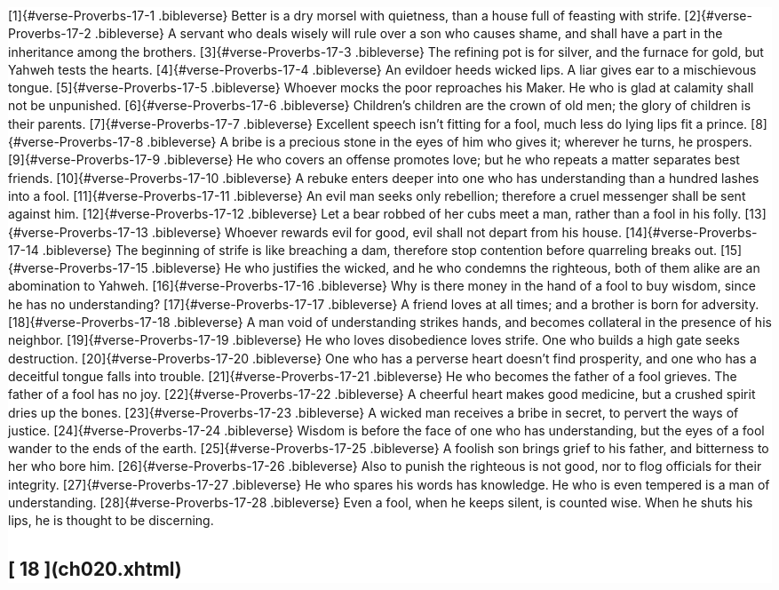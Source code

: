 [1]{#verse-Proverbs-17-1 .bibleverse} Better is a dry morsel with quietness, than a house full of feasting with strife. [2]{#verse-Proverbs-17-2 .bibleverse} A servant who deals wisely will rule over a son who causes shame, and shall have a part in the inheritance among the brothers. [3]{#verse-Proverbs-17-3 .bibleverse} The refining pot is for silver, and the furnace for gold, but Yahweh tests the hearts. [4]{#verse-Proverbs-17-4 .bibleverse} An evildoer heeds wicked lips. A liar gives ear to a mischievous tongue. [5]{#verse-Proverbs-17-5 .bibleverse} Whoever mocks the poor reproaches his Maker. He who is glad at calamity shall not be unpunished. [6]{#verse-Proverbs-17-6 .bibleverse} Children’s children are the crown of old men; the glory of children is their parents. [7]{#verse-Proverbs-17-7 .bibleverse} Excellent speech isn’t fitting for a fool, much less do lying lips fit a prince. [8]{#verse-Proverbs-17-8 .bibleverse} A bribe is a precious stone in the eyes of him who gives it; wherever he turns, he prospers. [9]{#verse-Proverbs-17-9 .bibleverse} He who covers an offense promotes love; but he who repeats a matter separates best friends. [10]{#verse-Proverbs-17-10 .bibleverse} A rebuke enters deeper into one who has understanding than a hundred lashes into a fool. [11]{#verse-Proverbs-17-11 .bibleverse} An evil man seeks only rebellion; therefore a cruel messenger shall be sent against him. [12]{#verse-Proverbs-17-12 .bibleverse} Let a bear robbed of her cubs meet a man, rather than a fool in his folly. [13]{#verse-Proverbs-17-13 .bibleverse} Whoever rewards evil for good, evil shall not depart from his house. [14]{#verse-Proverbs-17-14 .bibleverse} The beginning of strife is like breaching a dam, therefore stop contention before quarreling breaks out. [15]{#verse-Proverbs-17-15 .bibleverse} He who justifies the wicked, and he who condemns the righteous, both of them alike are an abomination to Yahweh. [16]{#verse-Proverbs-17-16 .bibleverse} Why is there money in the hand of a fool to buy wisdom, since he has no understanding? [17]{#verse-Proverbs-17-17 .bibleverse} A friend loves at all times; and a brother is born for adversity. [18]{#verse-Proverbs-17-18 .bibleverse} A man void of understanding strikes hands, and becomes collateral in the presence of his neighbor. [19]{#verse-Proverbs-17-19 .bibleverse} He who loves disobedience loves strife. One who builds a high gate seeks destruction. [20]{#verse-Proverbs-17-20 .bibleverse} One who has a perverse heart doesn’t find prosperity, and one who has a deceitful tongue falls into trouble. [21]{#verse-Proverbs-17-21 .bibleverse} He who becomes the father of a fool grieves. The father of a fool has no joy. [22]{#verse-Proverbs-17-22 .bibleverse} A cheerful heart makes good medicine, but a crushed spirit dries up the bones. [23]{#verse-Proverbs-17-23 .bibleverse} A wicked man receives a bribe in secret, to pervert the ways of justice. [24]{#verse-Proverbs-17-24 .bibleverse} Wisdom is before the face of one who has understanding, but the eyes of a fool wander to the ends of the earth. [25]{#verse-Proverbs-17-25 .bibleverse} A foolish son brings grief to his father, and bitterness to her who bore him. [26]{#verse-Proverbs-17-26 .bibleverse} Also to punish the righteous is not good, nor to flog officials for their integrity. [27]{#verse-Proverbs-17-27 .bibleverse} He who spares his words has knowledge. He who is even tempered is a man of understanding. [28]{#verse-Proverbs-17-28 .bibleverse} Even a fool, when he keeps silent, is counted wise. When he shuts his lips, he is thought to be discerning. 

<h2 class="chaptertitle">[&nbsp;18&nbsp;](ch020.xhtml)<span><span id="chapter-Proverbs-18"></span></span></h2>
 